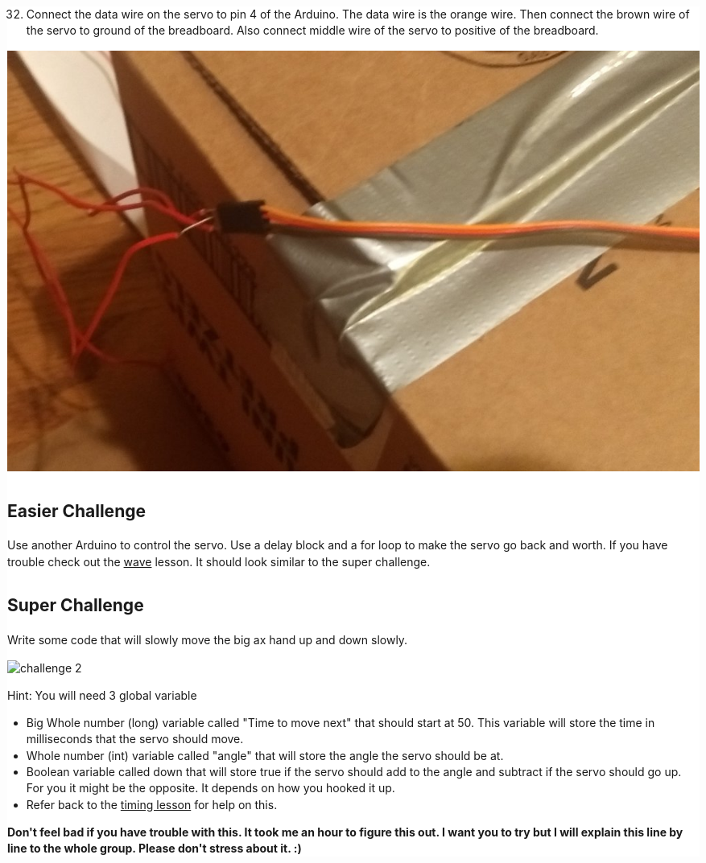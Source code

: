 32) Connect the data wire on the servo to pin 4 of the Arduino.  The data wire is the orange wire.  Then connect the brown wire of the servo to ground of the breadboard.  Also connect middle wire of the servo to positive of the breadboard.

![step 31](/images/summer-camp/day-3/mini-golf/step_32.jpg)

## Easier Challenge

Use another Arduino to control the servo.  Use a delay block and a for loop to make the servo go back and worth.  If you have trouble check out the [wave](/summer-camp/day-2/wave) lesson.  It should look similar to the super challenge.

## Super Challenge


Write some code that will slowly move the big ax hand up and down slowly.

![challenge 2](/images/summer-camp/day-3/mini-golf/challenge-2.gif)

Hint: You will need 3 global variable

- Big Whole number (long) variable called "Time to move next" that should start at 50.  This variable will store the time in milliseconds that the servo should move.  
- Whole number (int) variable called "angle" that will store the angle the servo should be at.
- Boolean variable called down that will store true if the servo should add to the angle and subtract if the servo should go up.  For you it might be the opposite.  It depends on how you hooked it up.
- Refer back to the [timing lesson](/summer-camp/day-2/timing) for help on this.

**Don't feel bad if you have trouble with this.  It took me an hour to figure this out.  I want you to try but I will explain this line by line to the whole group.  Please don't stress about it. :)**


